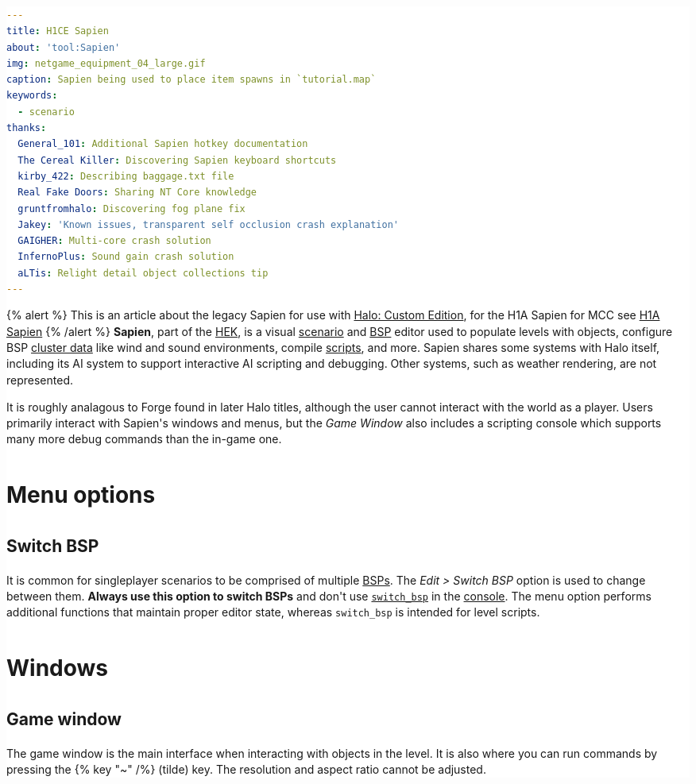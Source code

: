 ```yaml
---
title: H1CE Sapien
about: 'tool:Sapien'
img: netgame_equipment_04_large.gif
caption: Sapien being used to place item spawns in `tutorial.map`
keywords:
  - scenario
thanks:
  General_101: Additional Sapien hotkey documentation
  The Cereal Killer: Discovering Sapien keyboard shortcuts
  kirby_422: Describing baggage.txt file
  Real Fake Doors: Sharing NT Core knowledge
  gruntfromhalo: Discovering fog plane fix
  Jakey: 'Known issues, transparent self occlusion crash explanation'
  GAIGHER: Multi-core crash solution
  InfernoPlus: Sound gain crash solution
  aLTis: Relight detail object collections tip
---
```

{% alert %}
This is an article about the legacy Sapien for use with [Halo: Custom Edition](~h1), for the H1A Sapien for MCC see [H1A Sapien](~h1a-sapien)
{% /alert %}
**Sapien**, part of the [HEK](~), is a visual [scenario](~) and
[BSP](~scenario_structure_bsp) editor used to populate levels with objects,
configure BSP [cluster data](~scenario_structure_bsp#clusters-and-cluster-data) like wind and sound environments, compile [scripts](~scripting), and more. Sapien shares some systems with Halo itself, including its AI system to support interactive AI scripting and debugging. Other systems, such as weather rendering, are not represented.

It is roughly analagous to Forge found in later Halo titles, although the user cannot interact with the world as a player. Users primarily interact with Sapien's windows and menus, but the _Game Window_ also includes a scripting console which supports many more debug commands than the in-game one.

# Menu options
## Switch BSP
It is common for singleplayer scenarios to be comprised of multiple [BSPs](~scenario_structure_bsp). The _Edit > Switch BSP_ option is used to change between them. **Always use this option to switch BSPs** and don't use [`switch_bsp`](~scripting#functions-switch-bsp) in the [console](~developer-console). The menu option performs additional functions that maintain proper editor state, whereas `switch_bsp` is intended for level scripts.

# Windows
## Game window
The game window is the main interface when interacting with objects in the level. It is also where you can run commands by pressing the {% key "~" /%} (tilde) key. The resolution and aspect ratio cannot be adjusted.
